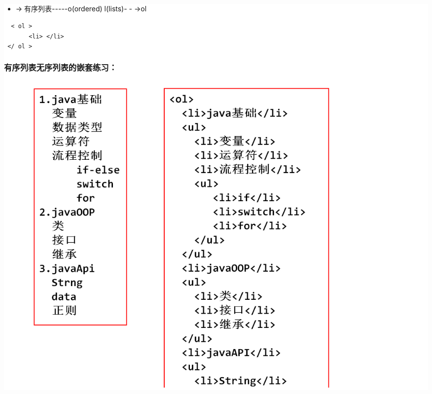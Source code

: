 
  - -> 有序列表-----o(ordered) l(lists)- - ->ol
 ```
   < ol >
		<li> </li>
  </ ol >
 ```
### 有序列表无序列表的嵌套练习：
![](5.png)
## 